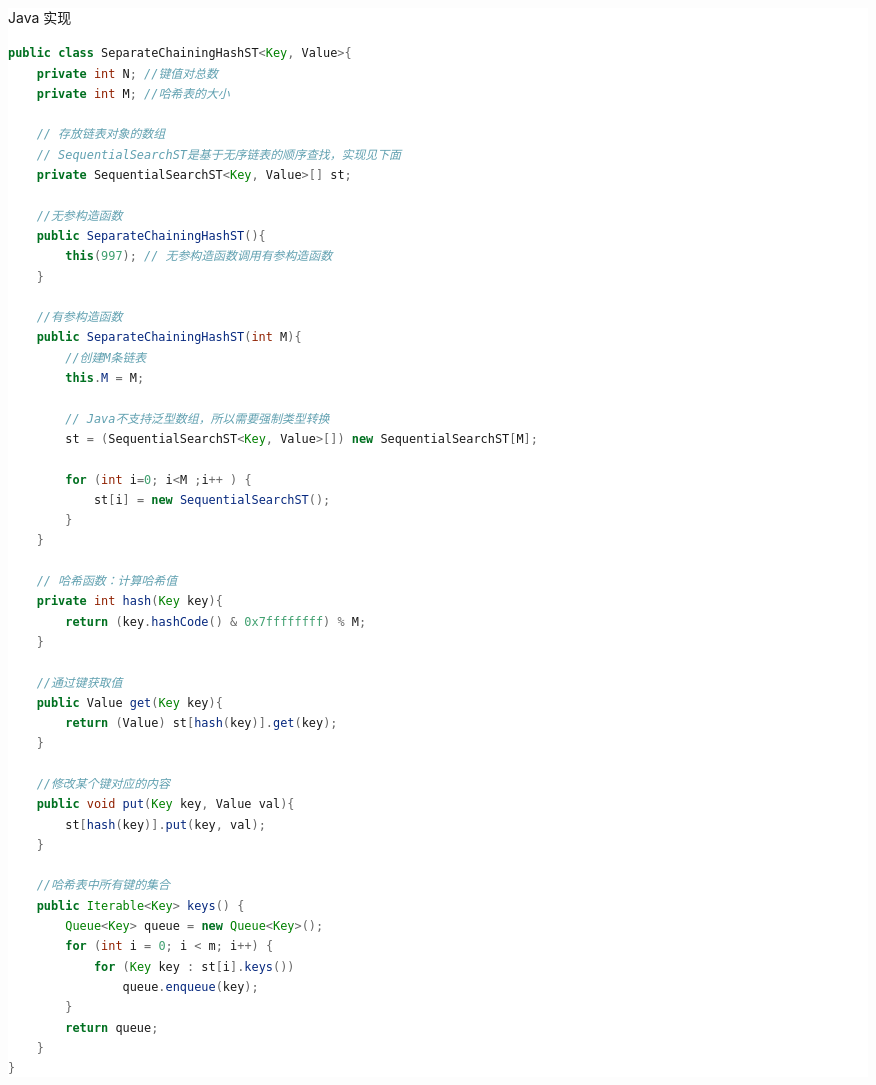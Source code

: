 Java 实现

```java
public class SeparateChainingHashST<Key, Value>{
    private int N; //键值对总数
    private int M; //哈希表的大小

    // 存放链表对象的数组
    // SequentialSearchST是基于无序链表的顺序查找，实现见下面
    private SequentialSearchST<Key, Value>[] st;

    //无参构造函数
    public SeparateChainingHashST(){
        this(997); // 无参构造函数调用有参构造函数
    }

    //有参构造函数
    public SeparateChainingHashST(int M){
        //创建M条链表
        this.M = M;

        // Java不支持泛型数组，所以需要强制类型转换
        st = (SequentialSearchST<Key, Value>[]) new SequentialSearchST[M];

        for (int i=0; i<M ;i++ ) {
            st[i] = new SequentialSearchST();
        }
    }

    // 哈希函数：计算哈希值
    private int hash(Key key){
        return (key.hashCode() & 0x7ffffffff) % M;
    }

    //通过键获取值
    public Value get(Key key){
        return (Value) st[hash(key)].get(key);
    }

    //修改某个键对应的内容
    public void put(Key key, Value val){
        st[hash(key)].put(key, val);
    }

    //哈希表中所有键的集合
    public Iterable<Key> keys() {
        Queue<Key> queue = new Queue<Key>();
        for (int i = 0; i < m; i++) {
            for (Key key : st[i].keys())
                queue.enqueue(key);
        }
        return queue;
    }
}
```
